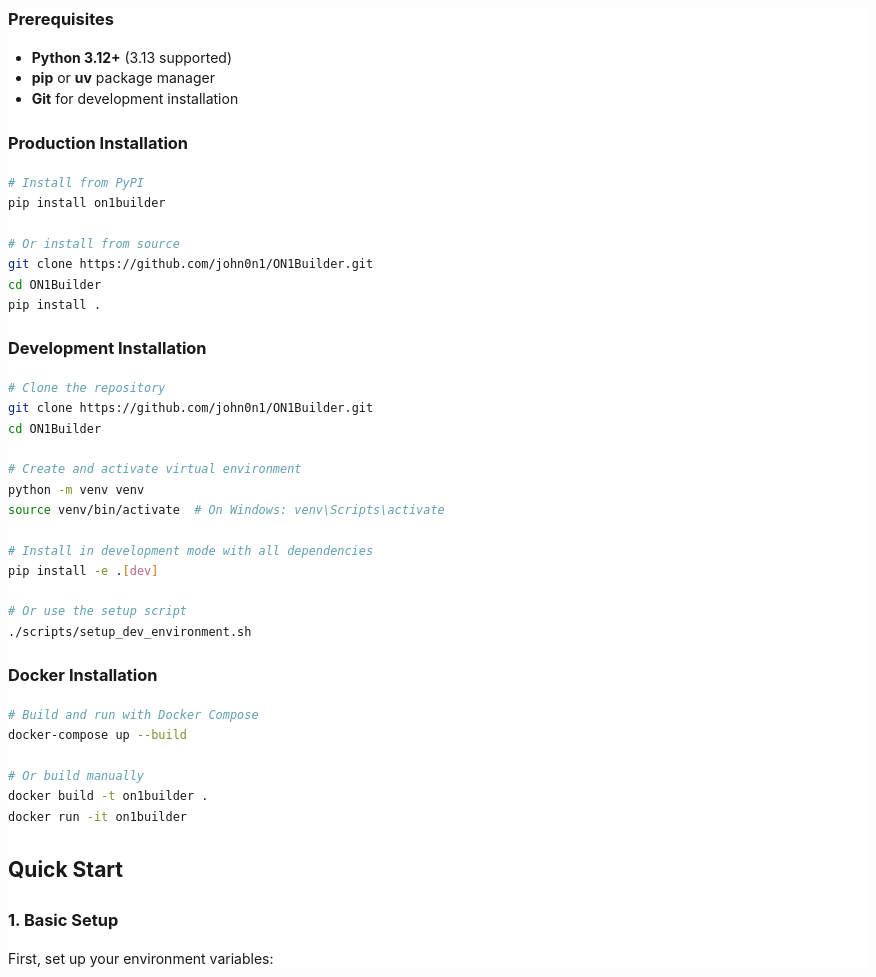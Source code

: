 ### Prerequisites

- **Python 3.12+** (3.13 supported)
- **pip** or **uv** package manager
- **Git** for development installation

### Production Installation

```bash
# Install from PyPI
pip install on1builder

# Or install from source
git clone https://github.com/john0n1/ON1Builder.git
cd ON1Builder
pip install .
```

### Development Installation

```bash
# Clone the repository
git clone https://github.com/john0n1/ON1Builder.git
cd ON1Builder

# Create and activate virtual environment
python -m venv venv
source venv/bin/activate  # On Windows: venv\Scripts\activate

# Install in development mode with all dependencies
pip install -e .[dev]

# Or use the setup script
./scripts/setup_dev_environment.sh
```

### Docker Installation

```bash
# Build and run with Docker Compose
docker-compose up --build

# Or build manually
docker build -t on1builder .
docker run -it on1builder
```

## Quick Start

### 1. Basic Setup

First, set up your environment variables:
